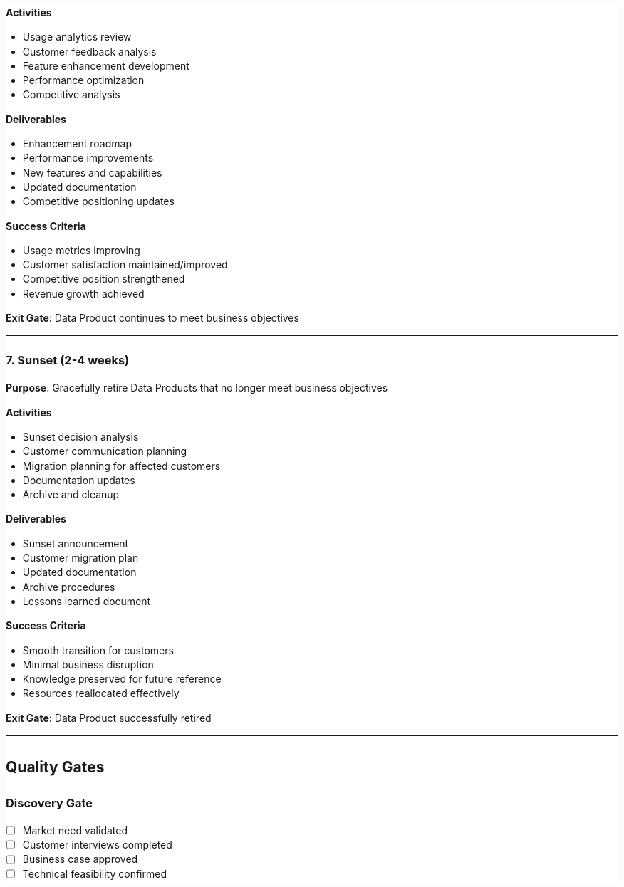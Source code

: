 **Activities**
- Usage analytics review
- Customer feedback analysis
- Feature enhancement development
- Performance optimization
- Competitive analysis

**Deliverables**
- Enhancement roadmap
- Performance improvements
- New features and capabilities
- Updated documentation
- Competitive positioning updates

**Success Criteria**
- Usage metrics improving
- Customer satisfaction maintained/improved
- Competitive position strengthened
- Revenue growth achieved

**Exit Gate**: Data Product continues to meet business objectives

---

### 7. **Sunset** (2-4 weeks)

**Purpose**: Gracefully retire Data Products that no longer meet business objectives

**Activities**
- Sunset decision analysis
- Customer communication planning
- Migration planning for affected customers
- Documentation updates
- Archive and cleanup

**Deliverables**
- Sunset announcement
- Customer migration plan
- Updated documentation
- Archive procedures
- Lessons learned document

**Success Criteria**
- Smooth transition for customers
- Minimal business disruption
- Knowledge preserved for future reference
- Resources reallocated effectively

**Exit Gate**: Data Product successfully retired

---

## Quality Gates

### Discovery Gate
- [ ] Market need validated
- [ ] Customer interviews completed
- [ ] Business case approved
- [ ] Technical feasibility confirmed
